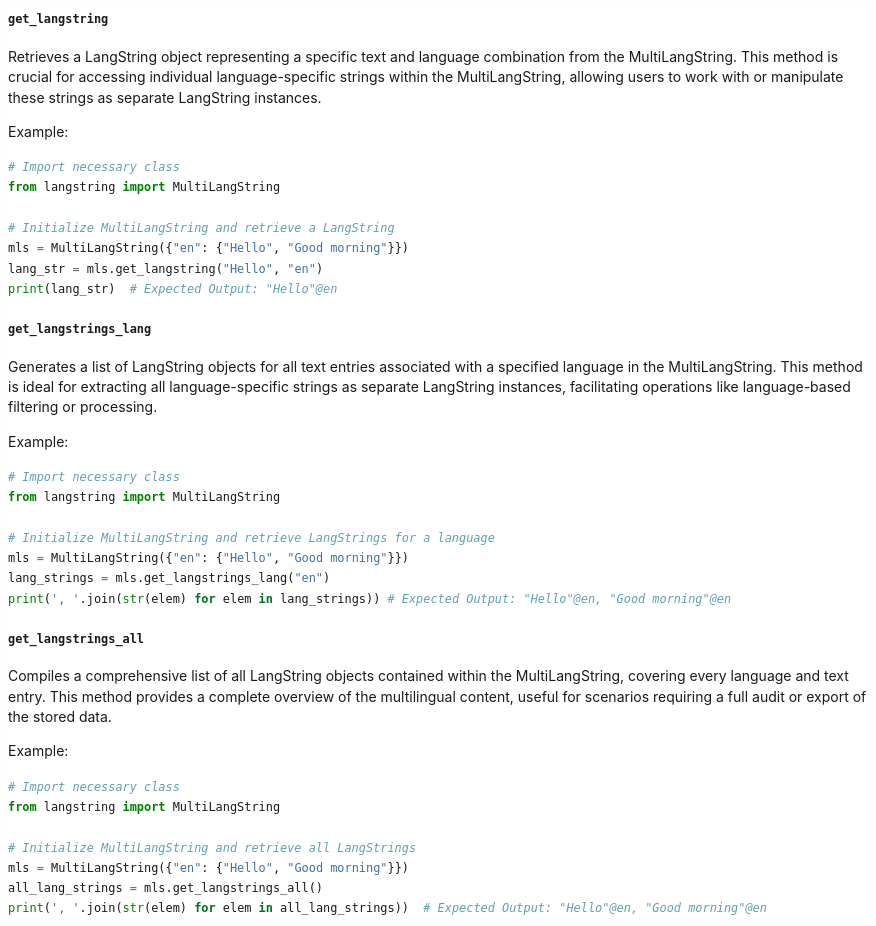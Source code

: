 #### `get_langstring`

Retrieves a LangString object representing a specific text and language combination from the MultiLangString. This method is crucial for accessing individual language-specific strings within the MultiLangString, allowing users to work with or manipulate these strings as separate LangString instances.

Example:

```python
# Import necessary class
from langstring import MultiLangString

# Initialize MultiLangString and retrieve a LangString
mls = MultiLangString({"en": {"Hello", "Good morning"}})
lang_str = mls.get_langstring("Hello", "en")
print(lang_str)  # Expected Output: "Hello"@en
```

#### `get_langstrings_lang`

Generates a list of LangString objects for all text entries associated with a specified language in the MultiLangString. This method is ideal for extracting all language-specific strings as separate LangString instances, facilitating operations like language-based filtering or processing.

Example:

```python
# Import necessary class
from langstring import MultiLangString

# Initialize MultiLangString and retrieve LangStrings for a language
mls = MultiLangString({"en": {"Hello", "Good morning"}})
lang_strings = mls.get_langstrings_lang("en")
print(', '.join(str(elem) for elem in lang_strings)) # Expected Output: "Hello"@en, "Good morning"@en
```

#### `get_langstrings_all`

Compiles a comprehensive list of all LangString objects contained within the MultiLangString, covering every language and text entry. This method provides a complete overview of the multilingual content, useful for scenarios requiring a full audit or export of the stored data.

Example:

```python
# Import necessary class
from langstring import MultiLangString

# Initialize MultiLangString and retrieve all LangStrings
mls = MultiLangString({"en": {"Hello", "Good morning"}})
all_lang_strings = mls.get_langstrings_all()
print(', '.join(str(elem) for elem in all_lang_strings))  # Expected Output: "Hello"@en, "Good morning"@en
```
